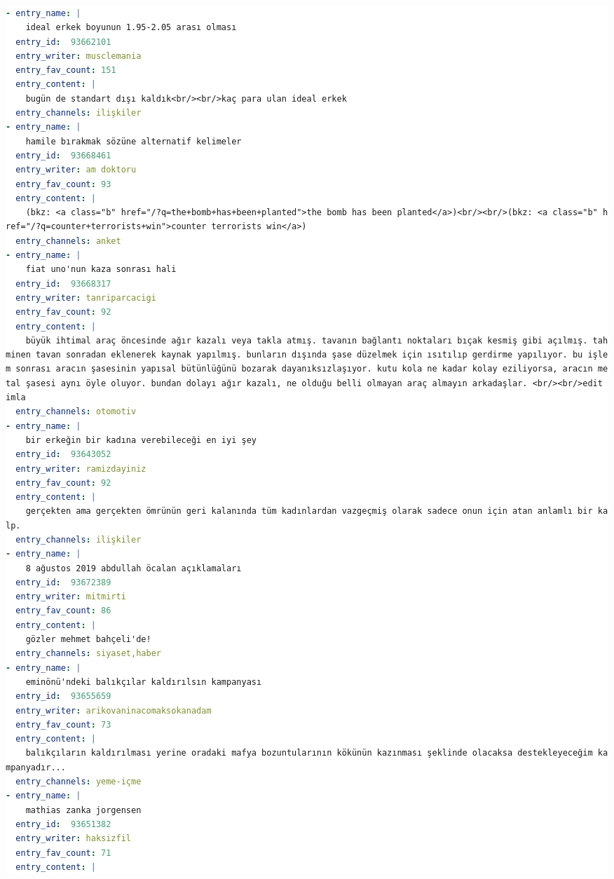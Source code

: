 ```yaml
- entry_name: |
    ideal erkek boyunun 1.95-2.05 arası olması
  entry_id:  93662101
  entry_writer: musclemania
  entry_fav_count: 151
  entry_content: |
    bugün de standart dışı kaldık<br/><br/>kaç para ulan ideal erkek
  entry_channels: ilişkiler
- entry_name: |
    hamile bırakmak sözüne alternatif kelimeler
  entry_id:  93668461
  entry_writer: am doktoru
  entry_fav_count: 93
  entry_content: |
    (bkz: <a class="b" href="/?q=the+bomb+has+been+planted">the bomb has been planted</a>)<br/><br/>(bkz: <a class="b" href="/?q=counter+terrorists+win">counter terrorists win</a>)
  entry_channels: anket
- entry_name: |
    fiat uno'nun kaza sonrası hali
  entry_id:  93668317
  entry_writer: tanriparcacigi
  entry_fav_count: 92
  entry_content: |
    büyük ihtimal araç öncesinde ağır kazalı veya takla atmış. tavanın bağlantı noktaları bıçak kesmiş gibi açılmış. tahminen tavan sonradan eklenerek kaynak yapılmış. bunların dışında şase düzelmek için ısıtılıp gerdirme yapılıyor. bu işlem sonrası aracın şasesinin yapısal bütünlüğünü bozarak dayanıksızlaşıyor. kutu kola ne kadar kolay eziliyorsa, aracın metal şasesi aynı öyle oluyor. bundan dolayı ağır kazalı, ne olduğu belli olmayan araç almayın arkadaşlar. <br/><br/>edit imla
  entry_channels: otomotiv
- entry_name: |
    bir erkeğin bir kadına verebileceği en iyi şey
  entry_id:  93643052
  entry_writer: ramizdayiniz
  entry_fav_count: 92
  entry_content: |
    gerçekten ama gerçekten ömrünün geri kalanında tüm kadınlardan vazgeçmiş olarak sadece onun için atan anlamlı bir kalp.
  entry_channels: ilişkiler
- entry_name: |
    8 ağustos 2019 abdullah öcalan açıklamaları
  entry_id:  93672389
  entry_writer: mitmirti
  entry_fav_count: 86
  entry_content: |
    gözler mehmet bahçeli'de!
  entry_channels: siyaset,haber
- entry_name: |
    eminönü'ndeki balıkçılar kaldırılsın kampanyası
  entry_id:  93655659
  entry_writer: arikovaninacomaksokanadam
  entry_fav_count: 73
  entry_content: |
    balıkçıların kaldırılması yerine oradaki mafya bozuntularının kökünün kazınması şeklinde olacaksa destekleyeceğim kampanyadır...
  entry_channels: yeme-içme
- entry_name: |
    mathias zanka jorgensen
  entry_id:  93651382
  entry_writer: haksizfil
  entry_fav_count: 71
  entry_content: |
```